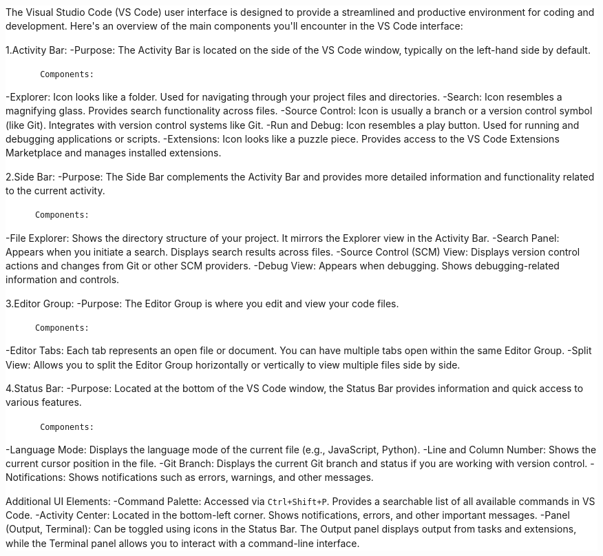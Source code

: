The Visual Studio Code (VS Code) user interface is designed to provide a streamlined and productive environment for coding and development. Here's an overview of the main components you'll encounter in the VS Code interface:

1.Activity Bar:
-Purpose: The Activity Bar is located on the side of the VS Code window, typically on the left-hand side by default.

           Components:
  -Explorer: Icon looks like a folder. Used for navigating through your project files and directories.
  -Search: Icon resembles a magnifying glass. Provides search functionality across files.
  -Source Control: Icon is usually a branch or a version control symbol (like Git). Integrates with version control systems like Git.
  -Run and Debug: Icon resembles a play button. Used for running and debugging applications or scripts.
  -Extensions: Icon looks like a puzzle piece. Provides access to the VS Code Extensions Marketplace and manages installed extensions.

2.Side Bar:
-Purpose: The Side Bar complements the Activity Bar and provides more detailed information and functionality related to the current activity.

          Components:
  -File Explorer: Shows the directory structure of your project. It mirrors the Explorer view in the Activity Bar.
  -Search Panel: Appears when you initiate a search. Displays search results across files.
  -Source Control (SCM) View: Displays version control actions and changes from Git or other SCM providers.
  -Debug View: Appears when debugging. Shows debugging-related information and controls.

3.Editor Group:
-Purpose: The Editor Group is where you edit and view your code files.

          Components:
  -Editor Tabs: Each tab represents an open file or document. You can have multiple tabs open within the same Editor Group.
  -Split View: Allows you to split the Editor Group horizontally or vertically to view multiple files side by side.

4.Status Bar:
-Purpose: Located at the bottom of the VS Code window, the Status Bar provides information and quick access to various features.

           Components:
  -Language Mode: Displays the language mode of the current file (e.g., JavaScript, Python).
  -Line and Column Number: Shows the current cursor position in the file.
  -Git Branch: Displays the current Git branch and status if you are working with version control.
  -Notifications: Shows notifications such as errors, warnings, and other messages.

Additional UI Elements:
-Command Palette: Accessed via `Ctrl+Shift+P`. Provides a searchable list of all available commands in VS Code.
-Activity Center: Located in the bottom-left corner. Shows notifications, errors, and other important messages.
-Panel (Output, Terminal): Can be toggled using icons in the Status Bar. The Output panel displays output from tasks and extensions, while the Terminal panel allows you to interact with a command-line interface.
